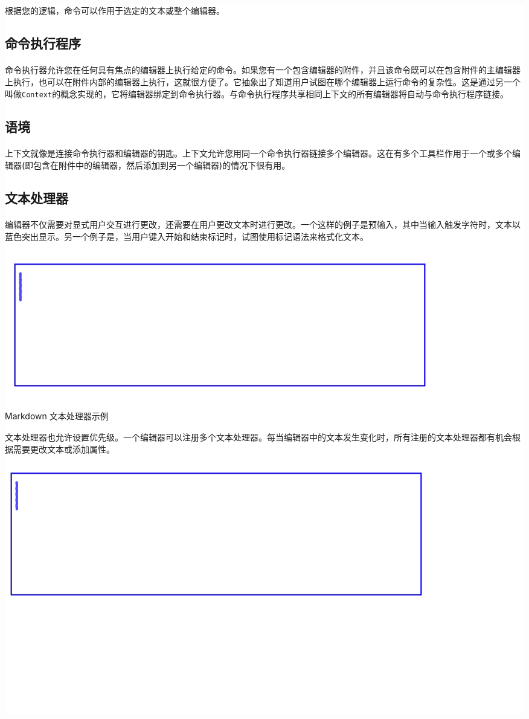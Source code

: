 根据您的逻辑，命令可以作用于选定的文本或整个编辑器。

## 命令执行程序

命令执行器允许您在任何具有焦点的编辑器上执行给定的命令。如果您有一个包含编辑器的附件，并且该命令既可以在包含附件的主编辑器上执行，也可以在附件内部的编辑器上执行，这就很方便了。它抽象出了知道用户试图在哪个编辑器上运行命令的复杂性。这是通过另一个叫做`Context`的概念实现的，它将编辑器绑定到命令执行器。与命令执行程序共享相同上下文的所有编辑器将自动与命令执行程序链接。

## 语境

上下文就像是连接命令执行器和编辑器的钥匙。上下文允许您用同一个命令执行器链接多个编辑器。这在有多个工具栏作用于一个或多个编辑器(即包含在附件中的编辑器，然后添加到另一个编辑器)的情况下很有用。

## 文本处理器

编辑器不仅需要对显式用户交互进行更改，还需要在用户更改文本时进行更改。一个这样的例子是预输入，其中当输入触发字符时，文本以蓝色突出显示。另一个例子是，当用户键入开始和结束标记时，试图使用标记语法来格式化文本。

![](img/1a8d7d19d4b4ae812f464aeb3698819e.png)

Markdown 文本处理器示例

文本处理器也允许设置优先级。一个编辑器可以注册多个文本处理器。每当编辑器中的文本发生变化时，所有注册的文本处理器都有机会根据需要更改文本或添加属性。

![](img/fadc2d4885c3ecd78eb7075fce08427e.png)
